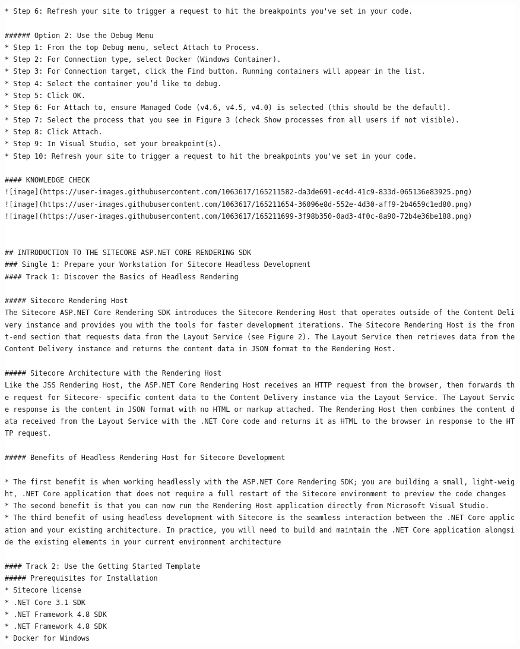  ```
* Step 6: Refresh your site to trigger a request to hit the breakpoints you've set in your code.  

###### Option 2: Use the Debug Menu
* Step 1: From the top Debug menu, select Attach to Process.
* Step 2: For Connection type, select Docker (Windows Container).
* Step 3: For Connection target, click the Find button. Running containers will appear in the list. 
* Step 4: Select the container you’d like to debug. 
* Step 5: Click OK.
* Step 6: For Attach to, ensure Managed Code (v4.6, v4.5, v4.0) is selected (this should be the default).
* Step 7: Select the process that you see in Figure 3 (check Show processes from all users if not visible).
* Step 8: Click Attach.
* Step 9: In Visual Studio, set your breakpoint(s).
 * Step 10: Refresh your site to trigger a request to hit the breakpoints you've set in your code. 

 #### KNOWLEDGE CHECK
![image](https://user-images.githubusercontent.com/1063617/165211582-da3de691-ec4d-41c9-833d-065136e83925.png)
![image](https://user-images.githubusercontent.com/1063617/165211654-36096e8d-552e-4d30-aff9-2b4659c1ed80.png)
![image](https://user-images.githubusercontent.com/1063617/165211699-3f98b350-0ad3-4f0c-8a90-72b4e36be188.png)

 
 ## INTRODUCTION TO THE SITECORE ASP.NET CORE RENDERING SDK
 ### Single 1: Prepare your Workstation for Sitecore Headless Development
 #### Track 1: Discover the Basics of Headless Rendering

 ##### Sitecore Rendering Host
The Sitecore ASP.NET Core Rendering SDK introduces the Sitecore Rendering Host that operates outside of the Content Delivery instance and provides you with the tools for faster development iterations. The Sitecore Rendering Host is the front-end section that requests data from the Layout Service (see Figure 2). The Layout Service then retrieves data from the Content Delivery instance and returns the content data in JSON format to the Rendering Host.

 ##### Sitecore Architecture with the Rendering Host
 Like the JSS Rendering Host, the ASP.NET Core Rendering Host receives an HTTP request from the browser, then forwards the request for Sitecore- specific content data to the Content Delivery instance via the Layout Service. The Layout Service response is the content in JSON format with no HTML or markup attached. The Rendering Host then combines the content data received from the Layout Service with the .NET Core code and returns it as HTML to the browser in response to the HTTP request. 
 
 ##### Benefits of Headless Rendering Host for Sitecore Development

* The first benefit is when working headlessly with the ASP.NET Core Rendering SDK; you are building a small, light-weight, .NET Core application that does not require a full restart of the Sitecore environment to preview the code changes
 * The second benefit is that you can now run the Rendering Host application directly from Microsoft Visual Studio.
 * The third benefit of using headless development with Sitecore is the seamless interaction between the .NET Core application and your existing architecture. In practice, you will need to build and maintain the .NET Core application alongside the existing elements in your current environment architecture
 
 #### Track 2: Use the Getting Started Template
 ##### Prerequisites for Installation
 * Sitecore license
 * .NET Core 3.1 SDK
 * .NET Framework 4.8 SDK
 * .NET Framework 4.8 SDK
 * Docker for Windows
 ```